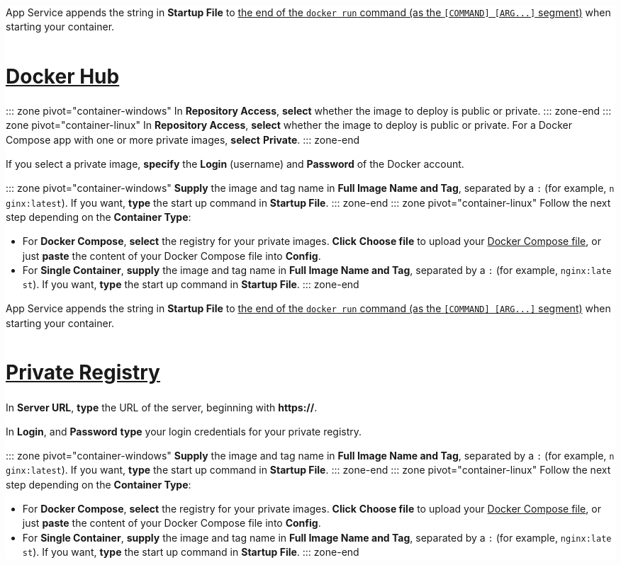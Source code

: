 App Service appends the string in **Startup File** to [the end of the `docker run` command (as the `[COMMAND] [ARG...]` segment)](https://docs.docker.com/engine/reference/run/) when starting your container.

# [Docker Hub](#tab/dockerhub)

::: zone pivot="container-windows"
In **Repository Access**, **select** whether the image to deploy is public or private.
::: zone-end
::: zone pivot="container-linux"
In **Repository Access**, **select** whether the image to deploy is public or private. For a Docker Compose app with one or more private images, **select** **Private**.
::: zone-end

If you select a private image, **specify** the **Login** (username) and **Password** of the Docker account.

::: zone pivot="container-windows"
**Supply** the image and tag name in **Full Image Name and Tag**, separated by a `:` (for example, `nginx:latest`). If you want, **type** the start up command in **Startup File**. 
::: zone-end
::: zone pivot="container-linux"
Follow the next step depending on the **Container Type**:
- For **Docker Compose**, **select** the registry for your private images. **Click** **Choose file** to upload your [Docker Compose file](https://docs.docker.com/compose/compose-file/), or just **paste** the content of your Docker Compose file into **Config**.
- For **Single Container**, **supply** the image and tag name in **Full Image Name and Tag**, separated by a `:` (for example, `nginx:latest`). If you want, **type** the start up command in **Startup File**. 
::: zone-end

App Service appends the string in **Startup File** to [the end of the `docker run` command (as the `[COMMAND] [ARG...]` segment)](https://docs.docker.com/engine/reference/run/) when starting your container.

# [Private Registry](#tab/private)

In **Server URL**, **type** the URL of the server, beginning with **https://**.

In **Login**, and **Password** **type** your login credentials for your private registry.

::: zone pivot="container-windows"
**Supply** the image and tag name in **Full Image Name and Tag**, separated by a `:` (for example, `nginx:latest`). If you want, **type** the start up command in **Startup File**. 
::: zone-end
::: zone pivot="container-linux"
Follow the next step depending on the **Container Type**:
- For **Docker Compose**, **select** the registry for your private images. **Click** **Choose file** to upload your [Docker Compose file](https://docs.docker.com/compose/compose-file/), or just **paste** the content of your Docker Compose file into **Config**.
- For **Single Container**, **supply** the image and tag name in **Full Image Name and Tag**, separated by a `:` (for example, `nginx:latest`). If you want, **type** the start up command in **Startup File**. 
::: zone-end
